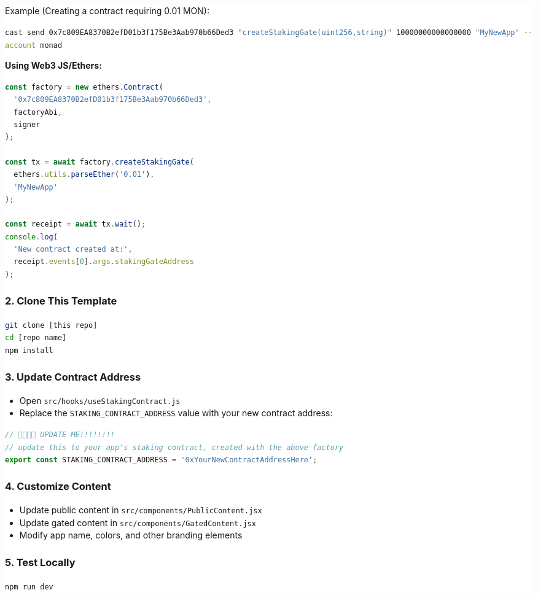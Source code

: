 Example (Creating a contract requiring 0.01 MON):
```bash
cast send 0x7c809EA8370B2efD01b3f175Be3Aab970b66Ded3 "createStakingGate(uint256,string)" 10000000000000000 "MyNewApp" --account monad
```

**Using Web3 JS/Ethers:**
```javascript
const factory = new ethers.Contract(
  '0x7c809EA8370B2efD01b3f175Be3Aab970b66Ded3',
  factoryAbi,
  signer
);

const tx = await factory.createStakingGate(
  ethers.utils.parseEther('0.01'),
  'MyNewApp'
);

const receipt = await tx.wait();
console.log(
  'New contract created at:',
  receipt.events[0].args.stakingGateAddress
);
```

### 2. Clone This Template

```bash
git clone [this repo]
cd [repo name]
npm install
```

### 3. Update Contract Address

- Open `src/hooks/useStakingContract.js`
- Replace the `STAKING_CONTRACT_ADDRESS` value with your new contract address:

```javascript
// 🎯🎯🎯🎯 UPDATE ME!!!!!!!!
// update this to your app's staking contract, created with the above factory
export const STAKING_CONTRACT_ADDRESS = '0xYourNewContractAddressHere';
```

### 4. Customize Content

- Update public content in `src/components/PublicContent.jsx`
- Update gated content in `src/components/GatedContent.jsx`
- Modify app name, colors, and other branding elements

### 5. Test Locally

```bash
npm run dev
```
